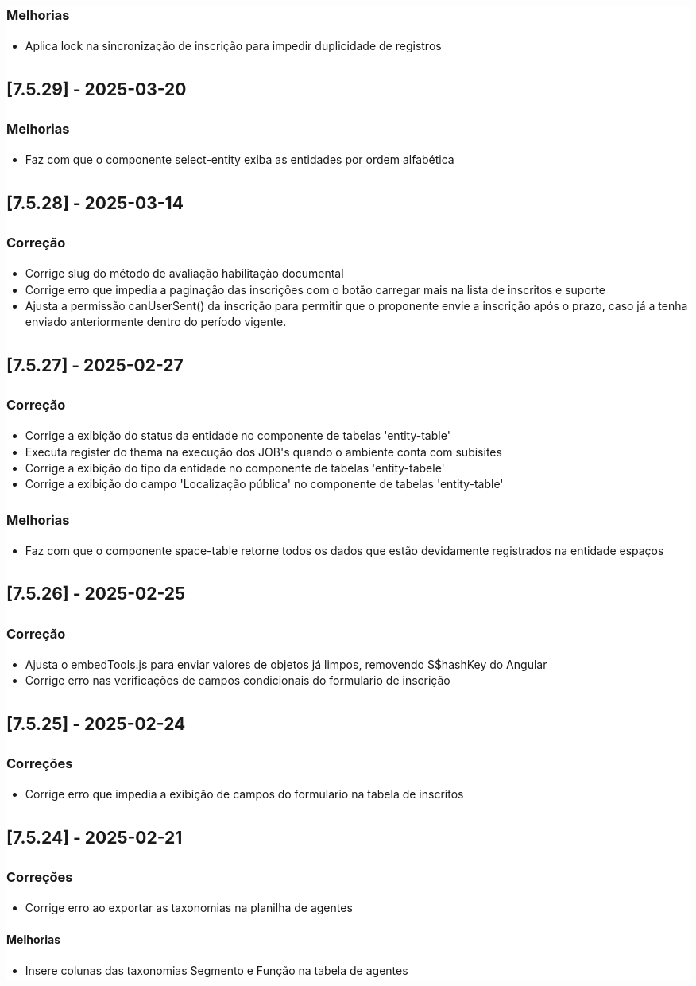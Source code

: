 ### Melhorias
- Aplica lock na sincronização de inscrição para impedir duplicidade de registros

## [7.5.29] - 2025-03-20
### Melhorias
- Faz com que o componente select-entity exiba as entidades por ordem alfabética

## [7.5.28] - 2025-03-14
### Correção
- Corrige slug do método de avaliação habilitaçào documental
- Corrige erro que impedia a paginação das inscrições com o botão carregar mais na lista de inscritos e suporte
- Ajusta a permissão canUserSent() da inscrição para permitir que o proponente envie a inscrição após o prazo, caso já a tenha enviado anteriormente dentro do período vigente.

## [7.5.27] - 2025-02-27
### Correção
- Corrige a exibição do status da entidade no componente de tabelas 'entity-table'
- Executa register do thema na execução dos JOB's quando o ambiente conta com subisites
- Corrige a exibição do tipo da entidade no componente de tabelas 'entity-tabele'
- Corrige a exibição do campo 'Localização pública' no componente de tabelas 'entity-table'

### Melhorias
- Faz com que o componente space-table retorne todos os dados que estão devidamente registrados na entidade espaços

## [7.5.26] - 2025-02-25
### Correção
- Ajusta o embedTools.js para enviar valores de objetos já limpos, removendo $$hashKey do Angular
- Corrige erro nas verificações de campos condicionais do formulario de inscrição

## [7.5.25] - 2025-02-24
### Correções
- Corrige erro que impedia a exibição de campos do formulario na tabela de inscritos

## [7.5.24] - 2025-02-21
### Correções
- Corrige erro ao exportar as taxonomias na planilha de agentes

#### Melhorias
- Insere colunas das taxonomias Segmento e Função na tabela de agentes
